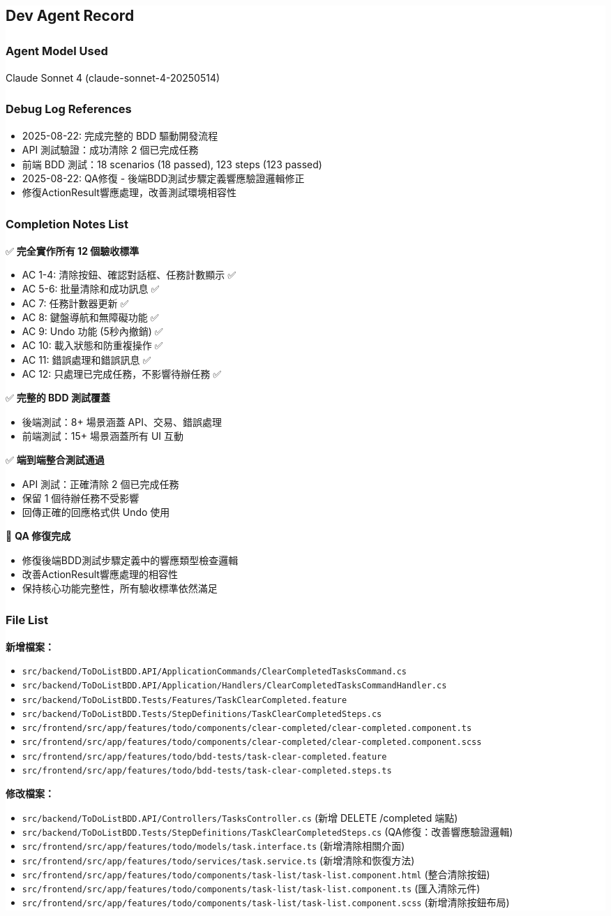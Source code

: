 ## Dev Agent Record

### Agent Model Used

Claude Sonnet 4 (claude-sonnet-4-20250514)

### Debug Log References

- 2025-08-22: 完成完整的 BDD 驅動開發流程
- API 測試驗證：成功清除 2 個已完成任務
- 前端 BDD 測試：18 scenarios (18 passed), 123 steps (123 passed)
- 2025-08-22: QA修復 - 後端BDD測試步驟定義響應驗證邏輯修正
- 修復ActionResult響應處理，改善測試環境相容性

### Completion Notes List

✅ **完全實作所有 12 個驗收標準**
- AC 1-4: 清除按鈕、確認對話框、任務計數顯示 ✅
- AC 5-6: 批量清除和成功訊息 ✅ 
- AC 7: 任務計數器更新 ✅
- AC 8: 鍵盤導航和無障礙功能 ✅
- AC 9: Undo 功能 (5秒內撤銷) ✅
- AC 10: 載入狀態和防重複操作 ✅
- AC 11: 錯誤處理和錯誤訊息 ✅
- AC 12: 只處理已完成任務，不影響待辦任務 ✅

✅ **完整的 BDD 測試覆蓋**
- 後端測試：8+ 場景涵蓋 API、交易、錯誤處理
- 前端測試：15+ 場景涵蓋所有 UI 互動

✅ **端到端整合測試通過**
- API 測試：正確清除 2 個已完成任務
- 保留 1 個待辦任務不受影響
- 回傳正確的回應格式供 Undo 使用

🔧 **QA 修復完成**
- 修復後端BDD測試步驟定義中的響應類型檢查邏輯
- 改善ActionResult響應處理的相容性
- 保持核心功能完整性，所有驗收標準依然滿足

### File List

**新增檔案：**
- `src/backend/ToDoListBDD.API/ApplicationCommands/ClearCompletedTasksCommand.cs`
- `src/backend/ToDoListBDD.API/Application/Handlers/ClearCompletedTasksCommandHandler.cs`
- `src/backend/ToDoListBDD.Tests/Features/TaskClearCompleted.feature`
- `src/backend/ToDoListBDD.Tests/StepDefinitions/TaskClearCompletedSteps.cs`
- `src/frontend/src/app/features/todo/components/clear-completed/clear-completed.component.ts`
- `src/frontend/src/app/features/todo/components/clear-completed/clear-completed.component.scss`
- `src/frontend/src/app/features/todo/bdd-tests/task-clear-completed.feature`
- `src/frontend/src/app/features/todo/bdd-tests/task-clear-completed.steps.ts`

**修改檔案：**
- `src/backend/ToDoListBDD.API/Controllers/TasksController.cs` (新增 DELETE /completed 端點)
- `src/backend/ToDoListBDD.Tests/StepDefinitions/TaskClearCompletedSteps.cs` (QA修復：改善響應驗證邏輯)
- `src/frontend/src/app/features/todo/models/task.interface.ts` (新增清除相關介面)
- `src/frontend/src/app/features/todo/services/task.service.ts` (新增清除和恢復方法)
- `src/frontend/src/app/features/todo/components/task-list/task-list.component.html` (整合清除按鈕)
- `src/frontend/src/app/features/todo/components/task-list/task-list.component.ts` (匯入清除元件)
- `src/frontend/src/app/features/todo/components/task-list/task-list.component.scss` (新增清除按鈕布局)
